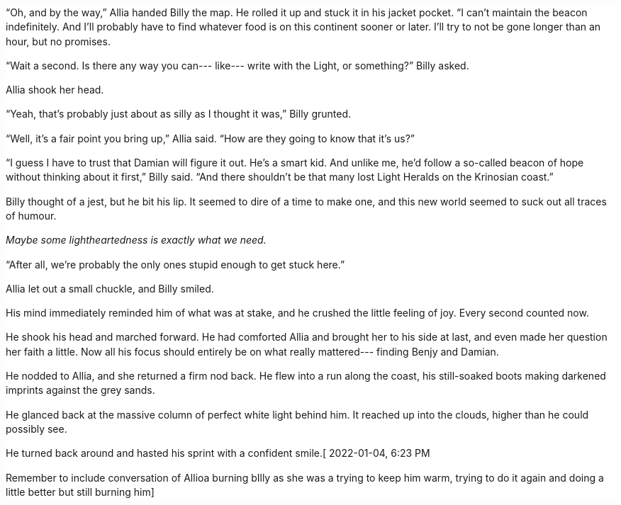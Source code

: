 “Oh, and by the way,” Allia handed Billy the map. He rolled it up and stuck it in his jacket pocket. “I can’t maintain the beacon indefinitely. And I’ll probably have to find whatever food is on this continent sooner or later. I’ll try to not be gone longer than an hour, but no promises. 

“Wait a second. Is there any way you can--- like--- write with the Light, or something?” Billy asked.

Allia shook her head. 

“Yeah, that’s probably just about as silly as I thought it was,” Billy grunted.

“Well, it’s a fair point you bring up,” Allia said. “How are they going to know that it’s us?”

“I guess I have to trust that Damian will figure it out. He’s a smart kid. And unlike me, he’d follow a so-called beacon of hope without thinking about it first,” Billy said. “And there shouldn’t be that many lost Light Heralds on the Krinosian coast.”

Billy thought of a jest, but he bit his lip. It seemed to dire of a time to make one, and this new world seemed to suck out all traces of humour.

*Maybe some lightheartedness is exactly what we need.*

“After all, we’re probably the only ones stupid enough to get stuck here.”

Allia let out a small chuckle, and Billy smiled. 

His mind immediately reminded him of what was at stake, and he crushed the little feeling of joy. Every second counted now.

He shook his head and marched forward. He had comforted Allia and brought her to his side at last, and even made her question her faith a little. Now all his focus should entirely be on what really mattered--- finding Benjy and Damian.

He nodded to Allia, and she returned a firm nod back. He flew into a run along the coast, his still-soaked boots making darkened imprints against the grey sands.

He glanced back at the massive column of perfect white light behind him. It reached up into the clouds, higher than he could possibly see.

He turned back around and hasted his sprint with a confident smile.\[ 2022-01-04, 6:23 PM

Remember to include conversation of Allioa burning bIlly as she was a trying to keep him warm, trying to do it again and doing a little better but still burning him\]